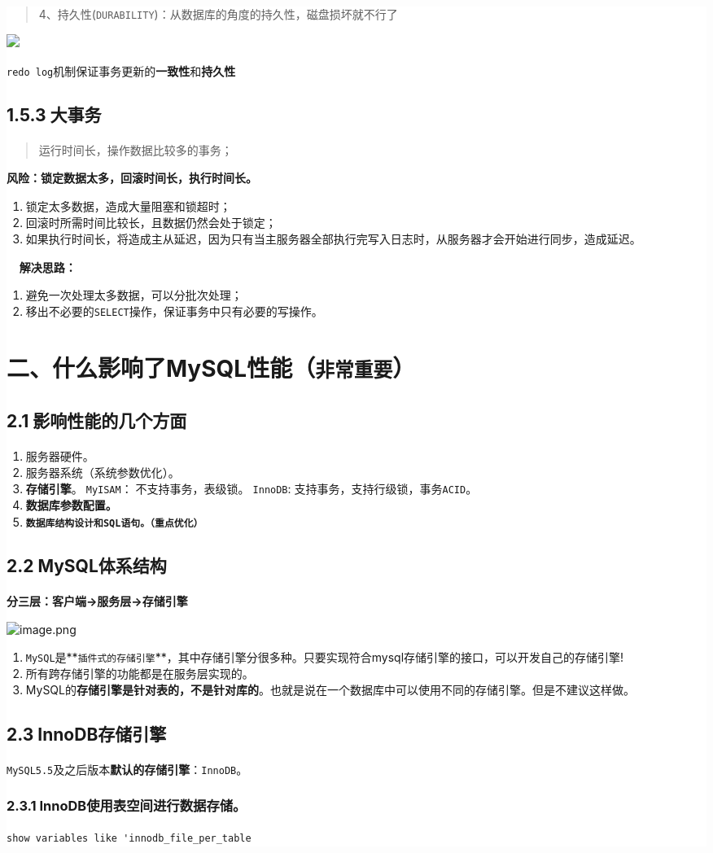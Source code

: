 > 4、持久性(`DURABILITY`)：从数据库的角度的持久性，磁盘损坏就不行了

![](https://upload-images.jianshu.io/upload_images/14597179-aabe6d772ae4b092.png?imageMogr2/auto-orient/strip%7CimageView2/2/w/1240)


`redo log`机制保证事务更新的**一致性**和**持久性**

## 1.5.3 大事务

> 运行时间长，操作数据比较多的事务；

**风险：锁定数据太多，回滚时间长，执行时间长。**

1.  锁定太多数据，造成大量阻塞和锁超时；
2.  回滚时所需时间比较长，且数据仍然会处于锁定；
3.  如果执行时间长，将造成主从延迟，因为只有当主服务器全部执行完写入日志时，从服务器才会开始进行同步，造成延迟。

    **解决思路：**

1.  避免一次处理太多数据，可以分批次处理；
2.  移出不必要的`SELECT`操作，保证事务中只有必要的写操作。

# 二、什么影响了MySQL性能（**`非常重要`**）

## 2.1 影响性能的几个方面

1.  服务器硬件。
2.  服务器系统（系统参数优化）。
3.  **存储引擎**。
    `MyISAM`： 不支持事务，表级锁。
    `InnoDB`: 支持事务，支持行级锁，事务`ACID`。
4.  **数据库参数配置。**
5.  **`数据库结构设计和SQL语句。（重点优化）`**

## 2.2 MySQL体系结构

**分三层：客户端->服务层->存储引擎**

![image.png](https://upload-images.jianshu.io/upload_images/14597179-99f80e9cefb4d112.png?imageMogr2/auto-orient/strip%7CimageView2/2/w/1240)


1.  `MySQL`是**`插件式的存储引擎`**，其中存储引擎分很多种。只要实现符合mysql存储引擎的接口，可以开发自己的存储引擎!
2.  所有跨存储引擎的功能都是在服务层实现的。
3.  MySQL的**存储引擎是针对表的，不是针对库的**。也就是说在一个数据库中可以使用不同的存储引擎。但是不建议这样做。

## 2.3 InnoDB存储引擎

`MySQL5.5`及之后版本**默认的存储引擎**：`InnoDB`。

### 2.3.1 InnoDB使用表空间进行数据存储。

`show variables like 'innodb_file_per_table`
